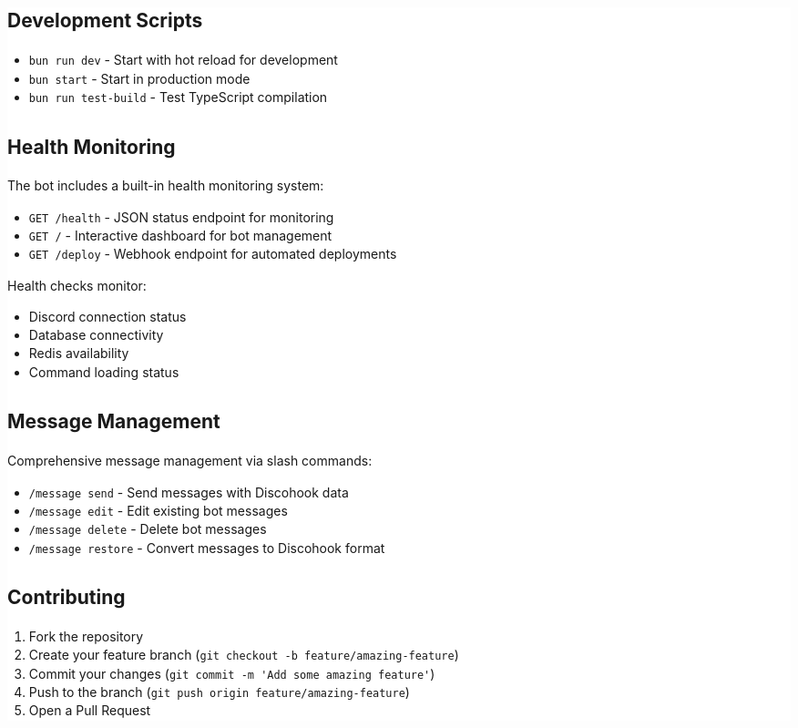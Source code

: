 ## Development Scripts

- `bun run dev` - Start with hot reload for development
- `bun start` - Start in production mode
- `bun run test-build` - Test TypeScript compilation

## Health Monitoring

The bot includes a built-in health monitoring system:

- `GET /health` - JSON status endpoint for monitoring
- `GET /` - Interactive dashboard for bot management
- `GET /deploy` - Webhook endpoint for automated deployments

Health checks monitor:

- Discord connection status
- Database connectivity
- Redis availability
- Command loading status

## Message Management

Comprehensive message management via slash commands:

- `/message send` - Send messages with Discohook data
- `/message edit` - Edit existing bot messages
- `/message delete` - Delete bot messages
- `/message restore` - Convert messages to Discohook format

## Contributing

1. Fork the repository
2. Create your feature branch (`git checkout -b feature/amazing-feature`)
3. Commit your changes (`git commit -m 'Add some amazing feature'`)
4. Push to the branch (`git push origin feature/amazing-feature`)
5. Open a Pull Request
